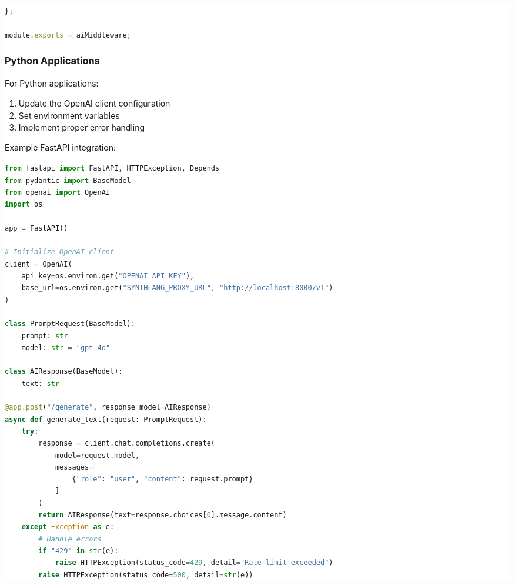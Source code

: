 ```javascript
};

module.exports = aiMiddleware;
```

### Python Applications

For Python applications:

1. Update the OpenAI client configuration
2. Set environment variables
3. Implement proper error handling

Example FastAPI integration:

```python
from fastapi import FastAPI, HTTPException, Depends
from pydantic import BaseModel
from openai import OpenAI
import os

app = FastAPI()

# Initialize OpenAI client
client = OpenAI(
    api_key=os.environ.get("OPENAI_API_KEY"),
    base_url=os.environ.get("SYNTHLANG_PROXY_URL", "http://localhost:8000/v1")
)

class PromptRequest(BaseModel):
    prompt: str
    model: str = "gpt-4o"

class AIResponse(BaseModel):
    text: str

@app.post("/generate", response_model=AIResponse)
async def generate_text(request: PromptRequest):
    try:
        response = client.chat.completions.create(
            model=request.model,
            messages=[
                {"role": "user", "content": request.prompt}
            ]
        )
        return AIResponse(text=response.choices[0].message.content)
    except Exception as e:
        # Handle errors
        if "429" in str(e):
            raise HTTPException(status_code=429, detail="Rate limit exceeded")
        raise HTTPException(status_code=500, detail=str(e))
```
